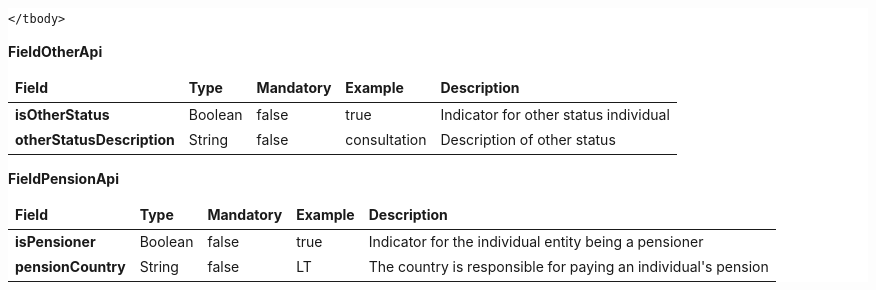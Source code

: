 	</tbody>
</table>



**FieldOtherApi**

<table>
	<thead>
		<tr>
			<td><b>Field</b></td>
			<td><b>Type</b></td>
			<td><b>Mandatory</b></td>
			<td><b>Example</b></td>
			<td><b>Description</b></td>
		</tr>
	</thead>
	<tbody>
	    <tr>
			<td><b>isOtherStatus</b></td>
			<td>Boolean</td>
			<td>false</td>
			<td>true</td>
			<td>Indicator for other status individual</td>
	    </tr>
	    <tr>
			<td><b>otherStatusDescription</b></td>
			<td>String</td>
			<td>false</td>
			<td>consultation</td>
			<td>Description of other status</td>
	    </tr>
	</tbody>
</table>


**FieldPensionApi**

<table>
	<thead>
		<tr>
			<td><b>Field</b></td>
			<td><b>Type</b></td>
			<td><b>Mandatory</b></td>
			<td><b>Example</b></td>
			<td><b>Description</b></td>
		</tr>
	</thead>
	<tbody>
	    <tr>
			<td><b>isPensioner</b></td>
			<td>Boolean</td>
			<td>false</td>
			<td>true</td>
			<td>Indicator for the individual entity being a pensioner</td>
	    </tr>
	    <tr>
			<td><b>pensionCountry</b></td>
			<td>String</td>
			<td>false</td>
			<td>LT</td>
			<td>The country is responsible for paying an individual's pension</td>
	    </tr>
	</tbody>
</table>
